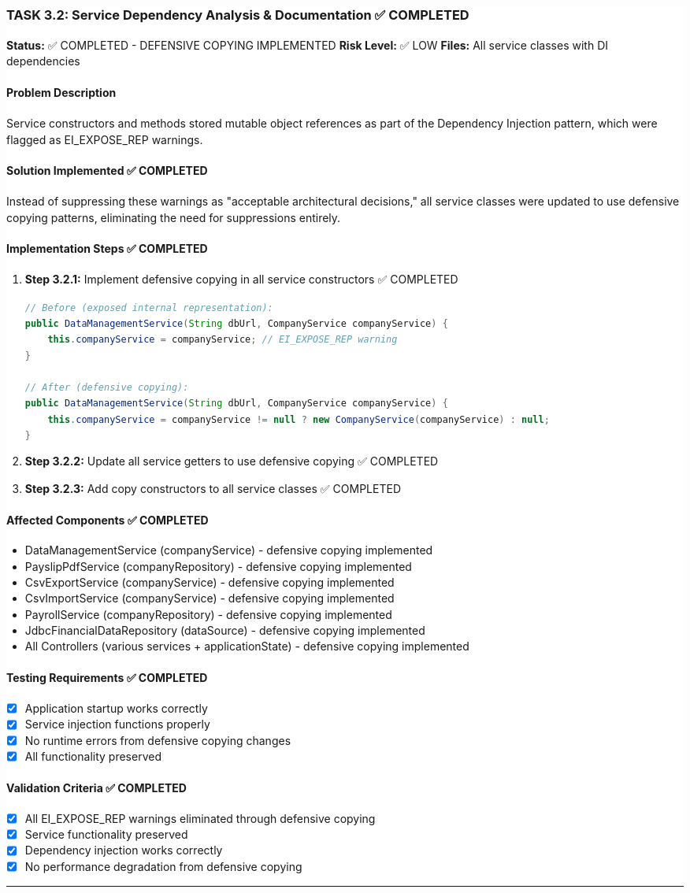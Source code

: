 
### TASK 3.2: Service Dependency Analysis & Documentation ✅ COMPLETED
**Status:** ✅ COMPLETED - DEFENSIVE COPYING IMPLEMENTED
**Risk Level:** ✅ LOW
**Files:** All service classes with DI dependencies

#### Problem Description
Service constructors and methods stored mutable object references as part of the Dependency Injection pattern, which were flagged as EI_EXPOSE_REP warnings.

#### Solution Implemented ✅ COMPLETED
Instead of suppressing these warnings as "acceptable architectural decisions," all service classes were updated to use defensive copying patterns, eliminating the need for suppressions entirely.

#### Implementation Steps ✅ COMPLETED
1. **Step 3.2.1:** Implement defensive copying in all service constructors ✅ COMPLETED
   ```java
   // Before (exposed internal representation):
   public DataManagementService(String dbUrl, CompanyService companyService) {
       this.companyService = companyService; // EI_EXPOSE_REP warning
   }
   
   // After (defensive copying):
   public DataManagementService(String dbUrl, CompanyService companyService) {
       this.companyService = companyService != null ? new CompanyService(companyService) : null;
   }
   ```

2. **Step 3.2.2:** Update all service getters to use defensive copying ✅ COMPLETED
3. **Step 3.2.3:** Add copy constructors to all service classes ✅ COMPLETED

#### Affected Components ✅ COMPLETED
- DataManagementService (companyService) - defensive copying implemented
- PayslipPdfService (companyRepository) - defensive copying implemented
- CsvExportService (companyService) - defensive copying implemented
- CsvImportService (companyService) - defensive copying implemented
- PayrollService (companyRepository) - defensive copying implemented
- JdbcFinancialDataRepository (dataSource) - defensive copying implemented
- All Controllers (various services + applicationState) - defensive copying implemented

#### Testing Requirements ✅ COMPLETED
- [x] Application startup works correctly
- [x] Service injection functions properly
- [x] No runtime errors from defensive copying changes
- [x] All functionality preserved

#### Validation Criteria ✅ COMPLETED
- [x] All EI_EXPOSE_REP warnings eliminated through defensive copying
- [x] Service functionality preserved
- [x] Dependency injection works correctly
- [x] No performance degradation from defensive copying

---